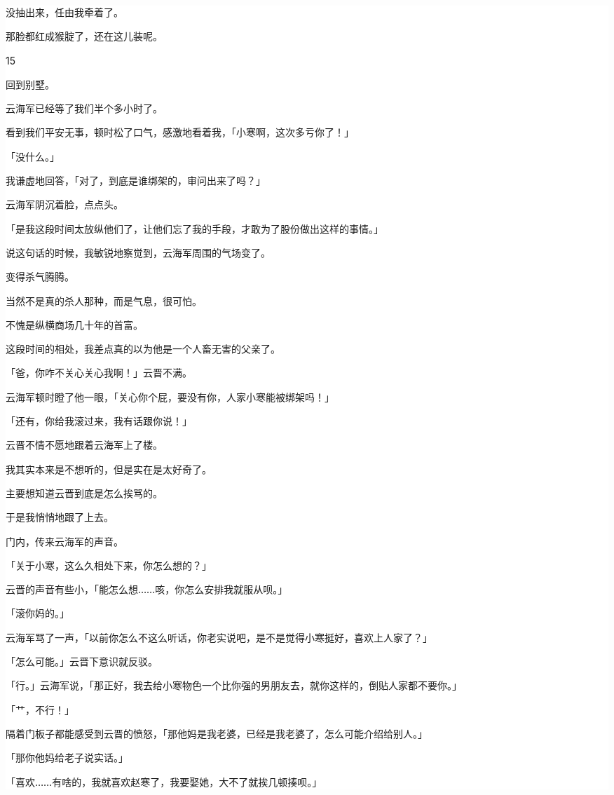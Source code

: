 没抽出来，任由我牵着了。

那脸都红成猴腚了，还在这儿装呢。

15

回到别墅。

云海军已经等了我们半个多小时了。

看到我们平安无事，顿时松了口气，感激地看着我，「小寒啊，这次多亏你了！」

「没什么。」

我谦虚地回答，「对了，到底是谁绑架的，审问出来了吗？」

云海军阴沉着脸，点点头。

「是我这段时间太放纵他们了，让他们忘了我的手段，才敢为了股份做出这样的事情。」

说这句话的时候，我敏锐地察觉到，云海军周围的气场变了。

变得杀气腾腾。

当然不是真的杀人那种，而是气息，很可怕。

不愧是纵横商场几十年的首富。

这段时间的相处，我差点真的以为他是一个人畜无害的父亲了。

「爸，你咋不关心关心我啊！」云晋不满。

云海军顿时瞪了他一眼，「关心你个屁，要没有你，人家小寒能被绑架吗！」

「还有，你给我滚过来，我有话跟你说！」

云晋不情不愿地跟着云海军上了楼。

我其实本来是不想听的，但是实在是太好奇了。

主要想知道云晋到底是怎么挨骂的。

于是我悄悄地跟了上去。

门内，传来云海军的声音。

「关于小寒，这么久相处下来，你怎么想的？」

云晋的声音有些小，「能怎么想……咳，你怎么安排我就服从呗。」

「滚你妈的。」

云海军骂了一声，「以前你怎么不这么听话，你老实说吧，是不是觉得小寒挺好，喜欢上人家了？」

「怎么可能。」云晋下意识就反驳。

「行。」云海军说，「那正好，我去给小寒物色一个比你强的男朋友去，就你这样的，倒贴人家都不要你。」

「艹，不行！」

隔着门板子都能感受到云晋的愤怒，「那他妈是我老婆，已经是我老婆了，怎么可能介绍给别人。」

「那你他妈给老子说实话。」

「喜欢……有啥的，我就喜欢赵寒了，我要娶她，大不了就挨几顿揍呗。」
